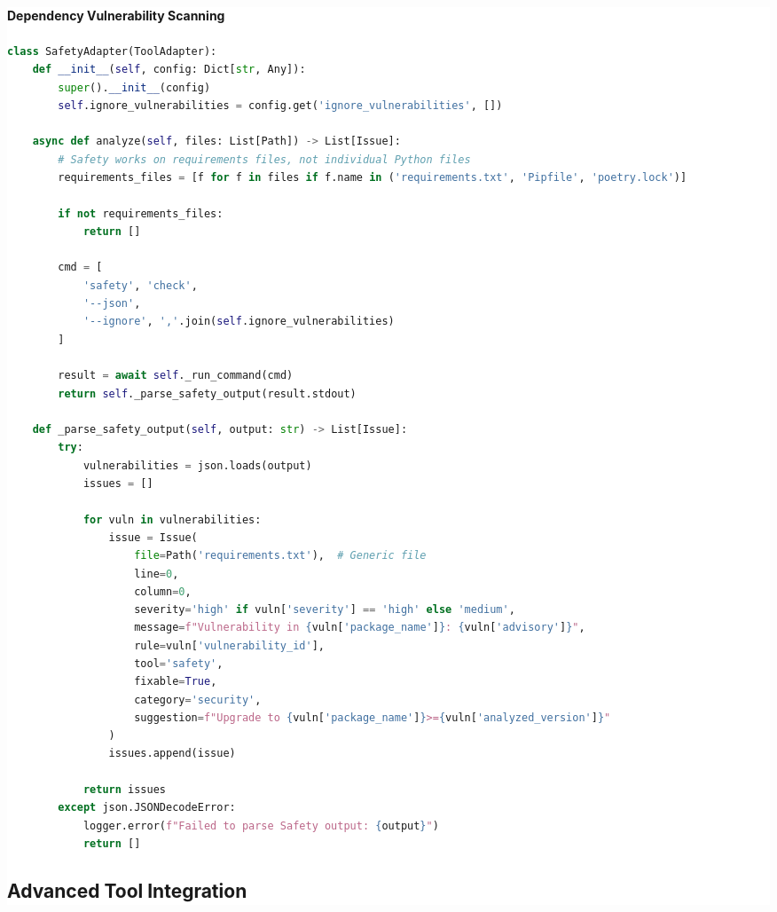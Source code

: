#### Dependency Vulnerability Scanning
```python
class SafetyAdapter(ToolAdapter):
    def __init__(self, config: Dict[str, Any]):
        super().__init__(config)
        self.ignore_vulnerabilities = config.get('ignore_vulnerabilities', [])
    
    async def analyze(self, files: List[Path]) -> List[Issue]:
        # Safety works on requirements files, not individual Python files
        requirements_files = [f for f in files if f.name in ('requirements.txt', 'Pipfile', 'poetry.lock')]
        
        if not requirements_files:
            return []
        
        cmd = [
            'safety', 'check',
            '--json',
            '--ignore', ','.join(self.ignore_vulnerabilities)
        ]
        
        result = await self._run_command(cmd)
        return self._parse_safety_output(result.stdout)
    
    def _parse_safety_output(self, output: str) -> List[Issue]:
        try:
            vulnerabilities = json.loads(output)
            issues = []
            
            for vuln in vulnerabilities:
                issue = Issue(
                    file=Path('requirements.txt'),  # Generic file
                    line=0,
                    column=0,
                    severity='high' if vuln['severity'] == 'high' else 'medium',
                    message=f"Vulnerability in {vuln['package_name']}: {vuln['advisory']}",
                    rule=vuln['vulnerability_id'],
                    tool='safety',
                    fixable=True,
                    category='security',
                    suggestion=f"Upgrade to {vuln['package_name']}>={vuln['analyzed_version']}"
                )
                issues.append(issue)
            
            return issues
        except json.JSONDecodeError:
            logger.error(f"Failed to parse Safety output: {output}")
            return []
```

## Advanced Tool Integration
